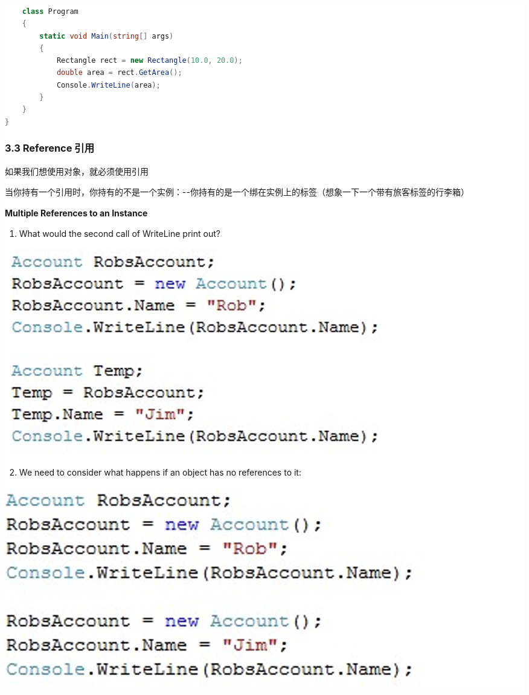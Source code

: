 ```c#
    class Program
    {
        static void Main(string[] args)
        {
            Rectangle rect = new Rectangle(10.0, 20.0);
            double area = rect.GetArea();
            Console.WriteLine(area);
        }
    }
}
```



### 3.3 Reference 引用

如果我们想使用对象，就必须使用引用

当你持有一个引用时，你持有的不是一个实例：--你持有的是一个绑在实例上的标签（想象一下一个带有旅客标签的行李箱）

 **Multiple References to an Instance** 

1. What would the second call of WriteLine print out? 

![image-20240502163843855](./Coventry_Class_01.assets/image-20240502163843855.png)

2. We need to consider what happens if an object has  no references to it: 

![image-20240502164455424](./Coventry_Class_01.assets/image-20240502164455424.png)
